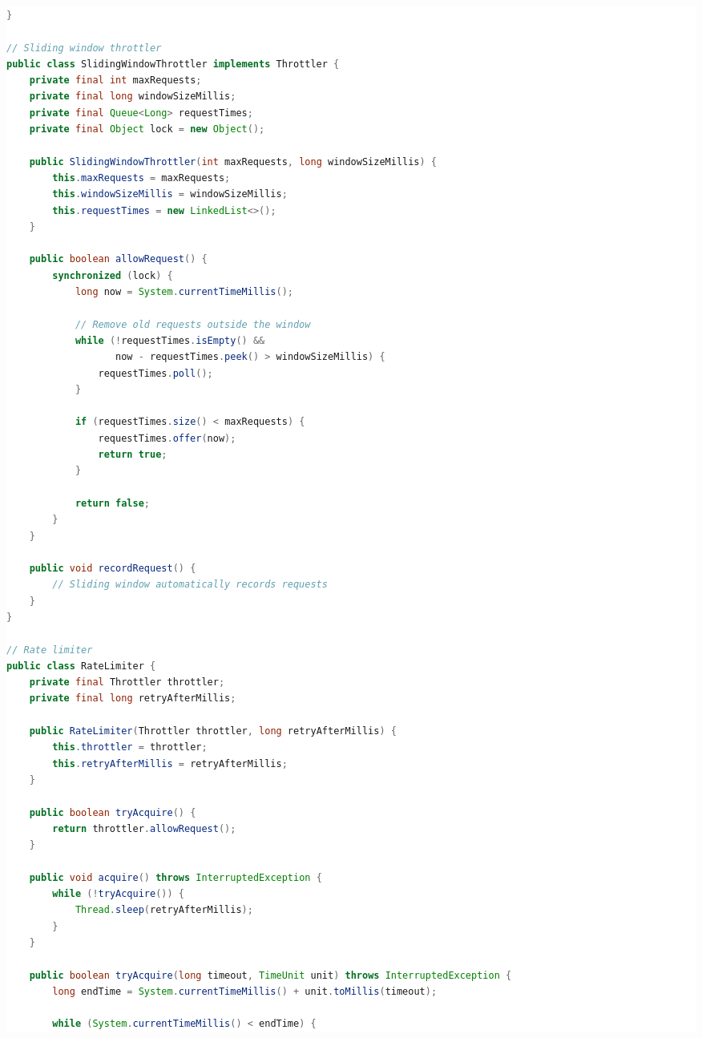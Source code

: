 ```java
}

// Sliding window throttler
public class SlidingWindowThrottler implements Throttler {
    private final int maxRequests;
    private final long windowSizeMillis;
    private final Queue<Long> requestTimes;
    private final Object lock = new Object();
    
    public SlidingWindowThrottler(int maxRequests, long windowSizeMillis) {
        this.maxRequests = maxRequests;
        this.windowSizeMillis = windowSizeMillis;
        this.requestTimes = new LinkedList<>();
    }
    
    public boolean allowRequest() {
        synchronized (lock) {
            long now = System.currentTimeMillis();
            
            // Remove old requests outside the window
            while (!requestTimes.isEmpty() && 
                   now - requestTimes.peek() > windowSizeMillis) {
                requestTimes.poll();
            }
            
            if (requestTimes.size() < maxRequests) {
                requestTimes.offer(now);
                return true;
            }
            
            return false;
        }
    }
    
    public void recordRequest() {
        // Sliding window automatically records requests
    }
}

// Rate limiter
public class RateLimiter {
    private final Throttler throttler;
    private final long retryAfterMillis;
    
    public RateLimiter(Throttler throttler, long retryAfterMillis) {
        this.throttler = throttler;
        this.retryAfterMillis = retryAfterMillis;
    }
    
    public boolean tryAcquire() {
        return throttler.allowRequest();
    }
    
    public void acquire() throws InterruptedException {
        while (!tryAcquire()) {
            Thread.sleep(retryAfterMillis);
        }
    }
    
    public boolean tryAcquire(long timeout, TimeUnit unit) throws InterruptedException {
        long endTime = System.currentTimeMillis() + unit.toMillis(timeout);
        
        while (System.currentTimeMillis() < endTime) {
```